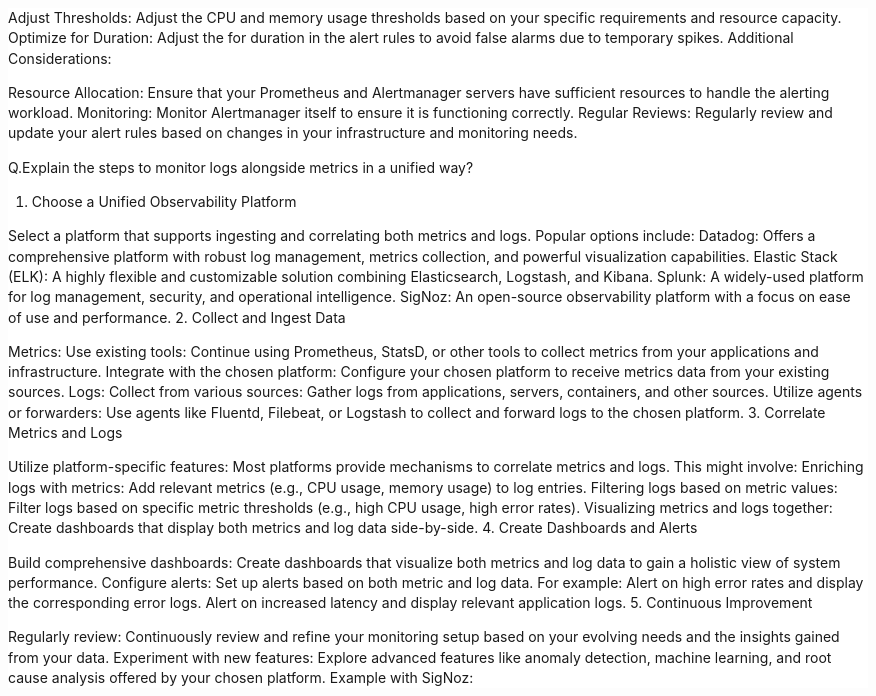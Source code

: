 Adjust Thresholds: Adjust the CPU and memory usage thresholds based on your specific requirements and resource capacity.
Optimize for Duration: Adjust the for duration in the alert rules to avoid false alarms due to temporary spikes.
Additional Considerations:

Resource Allocation: Ensure that your Prometheus and Alertmanager servers have sufficient resources to handle the alerting workload.
Monitoring: Monitor Alertmanager itself to ensure it is functioning correctly.
Regular Reviews: Regularly review and update your alert rules based on changes in your infrastructure and monitoring needs.

Q.Explain the steps to monitor logs alongside metrics in a unified way?
1. Choose a Unified Observability Platform

Select a platform that supports ingesting and correlating both metrics and logs. Popular options include:
Datadog: Offers a comprehensive platform with robust log management, metrics collection, and powerful visualization capabilities.
Elastic Stack (ELK): A highly flexible and customizable solution combining Elasticsearch, Logstash, and Kibana.
Splunk: A widely-used platform for log management, security, and operational intelligence.
SigNoz: An open-source observability platform with a focus on ease of use and performance.
2. Collect and Ingest Data

Metrics:
Use existing tools: Continue using Prometheus, StatsD, or other tools to collect metrics from your applications and infrastructure.
Integrate with the chosen platform: Configure your chosen platform to receive metrics data from your existing sources.
Logs:
Collect from various sources: Gather logs from applications, servers, containers, and other sources.
Utilize agents or forwarders: Use agents like Fluentd, Filebeat, or Logstash to collect and forward logs to the chosen platform.
3. Correlate Metrics and Logs

Utilize platform-specific features: Most platforms provide mechanisms to correlate metrics and logs. This might involve:
Enriching logs with metrics: Add relevant metrics (e.g., CPU usage, memory usage) to log entries.
Filtering logs based on metric values: Filter logs based on specific metric thresholds (e.g., high CPU usage, high error rates).
Visualizing metrics and logs together: Create dashboards that display both metrics and log data side-by-side.
4. Create Dashboards and Alerts

Build comprehensive dashboards: Create dashboards that visualize both metrics and log data to gain a holistic view of system performance.
Configure alerts: Set up alerts based on both metric and log data. For example:
Alert on high error rates and display the corresponding error logs.
Alert on increased latency and display relevant application logs.
5. Continuous Improvement

Regularly review: Continuously review and refine your monitoring setup based on your evolving needs and the insights gained from your data.
Experiment with new features: Explore advanced features like anomaly detection, machine learning, and root cause analysis offered by your chosen platform.
Example with SigNoz:
